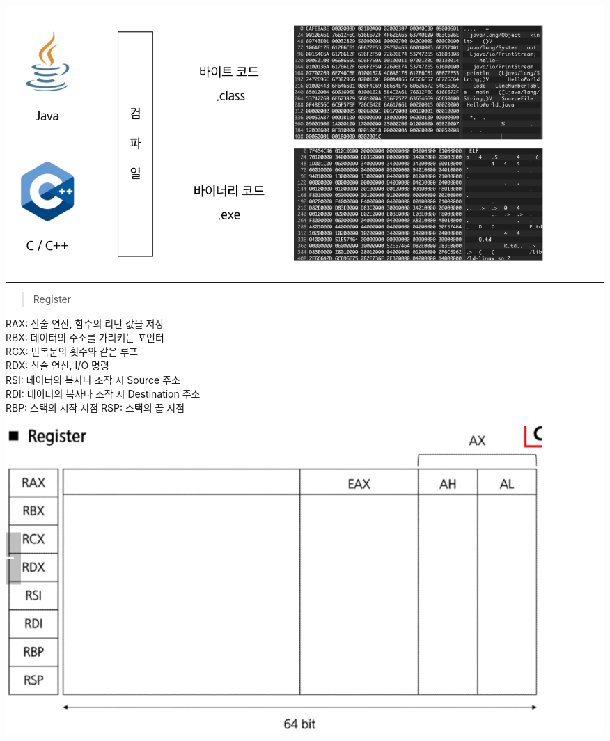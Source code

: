 ![](2023-06-01-13-46-46.png)

<hr>  

> Register  

RAX: 산술 연산, 함수의 리턴 값을 저장  
RBX: 데이터의 주소를 가리키는 포인터  
RCX: 반복문의 횟수와 같은 루프  
RDX: 산술 연산, I/O 명령  
RSI: 데이터의 복사나 조작 시 Source 주소  
RDI: 데이터의 복사나 조작 시 Destination 주소  
RBP: 스택의 시작 지점 
RSP: 스택의 끝 지점  

![](2023-06-01-13-49-10.png)
